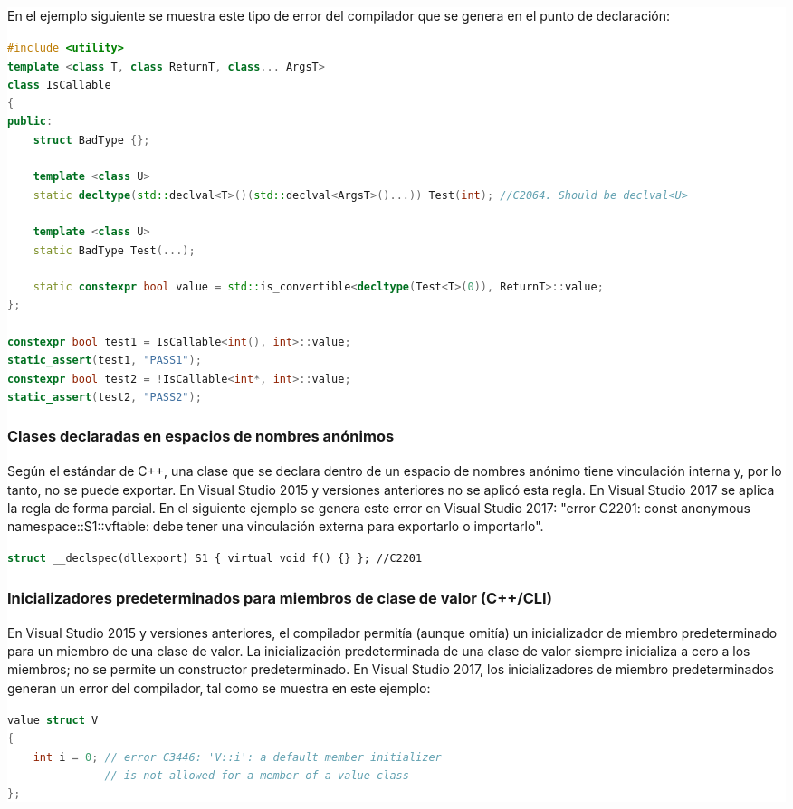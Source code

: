En el ejemplo siguiente se muestra este tipo de error del compilador que se genera en el punto de declaración:

```cpp
#include <utility>
template <class T, class ReturnT, class... ArgsT>
class IsCallable
{
public:
    struct BadType {};

    template <class U>
    static decltype(std::declval<T>()(std::declval<ArgsT>()...)) Test(int); //C2064. Should be declval<U>

    template <class U>
    static BadType Test(...);

    static constexpr bool value = std::is_convertible<decltype(Test<T>(0)), ReturnT>::value;
};

constexpr bool test1 = IsCallable<int(), int>::value;
static_assert(test1, "PASS1");
constexpr bool test2 = !IsCallable<int*, int>::value;
static_assert(test2, "PASS2");
```

### <a name="classes-declared-in-anonymous-namespaces"></a>Clases declaradas en espacios de nombres anónimos

Según el estándar de C++, una clase que se declara dentro de un espacio de nombres anónimo tiene vinculación interna y, por lo tanto, no se puede exportar. En Visual Studio 2015 y versiones anteriores no se aplicó esta regla. En Visual Studio 2017 se aplica la regla de forma parcial. En el siguiente ejemplo se genera este error en Visual Studio 2017: "error C2201: const anonymous namespace::S1::vftable: debe tener una vinculación externa para exportarlo o importarlo".

```cpp
struct __declspec(dllexport) S1 { virtual void f() {} }; //C2201
```

### <a name="default-initializers-for-value-class-members-ccli"></a>Inicializadores predeterminados para miembros de clase de valor (C++/CLI)

En Visual Studio 2015 y versiones anteriores, el compilador permitía (aunque omitía) un inicializador de miembro predeterminado para un miembro de una clase de valor. La inicialización predeterminada de una clase de valor siempre inicializa a cero a los miembros; no se permite un constructor predeterminado. En Visual Studio 2017, los inicializadores de miembro predeterminados generan un error del compilador, tal como se muestra en este ejemplo:

```cpp
value struct V
{
    int i = 0; // error C3446: 'V::i': a default member initializer
               // is not allowed for a member of a value class
};
```
